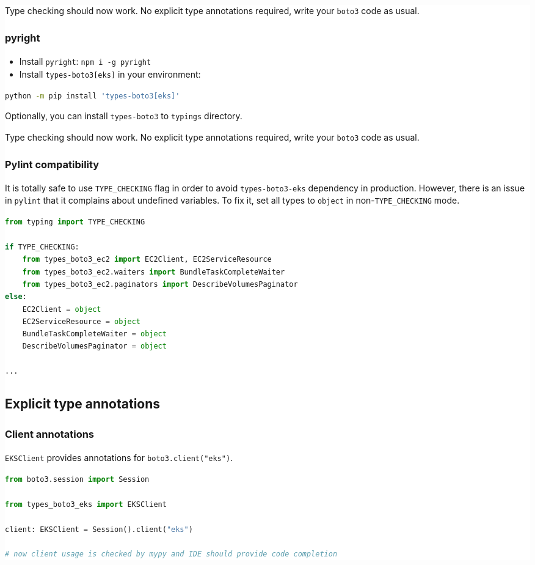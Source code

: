 Type checking should now work. No explicit type annotations required, write
your `boto3` code as usual.

<a id="pyright"></a>

### pyright

- Install `pyright`: `npm i -g pyright`
- Install `types-boto3[eks]` in your environment:

```bash
python -m pip install 'types-boto3[eks]'
```

Optionally, you can install `types-boto3` to `typings` directory.

Type checking should now work. No explicit type annotations required, write
your `boto3` code as usual.

<a id="pylint-compatibility"></a>

### Pylint compatibility

It is totally safe to use `TYPE_CHECKING` flag in order to avoid
`types-boto3-eks` dependency in production. However, there is an issue in
`pylint` that it complains about undefined variables. To fix it, set all types
to `object` in non-`TYPE_CHECKING` mode.

```python
from typing import TYPE_CHECKING

if TYPE_CHECKING:
    from types_boto3_ec2 import EC2Client, EC2ServiceResource
    from types_boto3_ec2.waiters import BundleTaskCompleteWaiter
    from types_boto3_ec2.paginators import DescribeVolumesPaginator
else:
    EC2Client = object
    EC2ServiceResource = object
    BundleTaskCompleteWaiter = object
    DescribeVolumesPaginator = object

...
```

<a id="explicit-type-annotations"></a>

## Explicit type annotations

<a id="client-annotations"></a>

### Client annotations

`EKSClient` provides annotations for `boto3.client("eks")`.

```python
from boto3.session import Session

from types_boto3_eks import EKSClient

client: EKSClient = Session().client("eks")

# now client usage is checked by mypy and IDE should provide code completion
```
